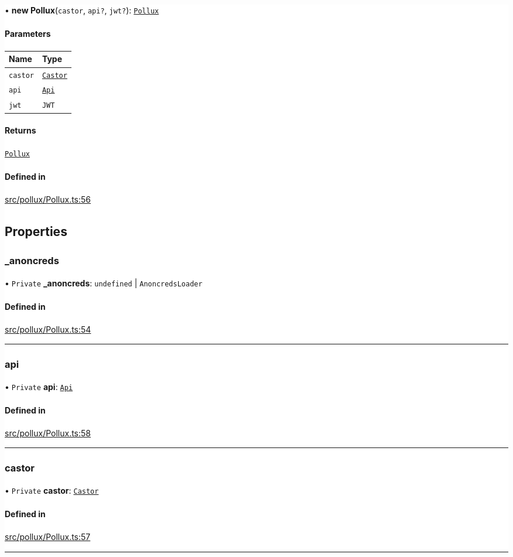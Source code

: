 • **new Pollux**(`castor`, `api?`, `jwt?`): [`Pollux`](Pollux.md)

#### Parameters

| Name | Type |
| :------ | :------ |
| `castor` | [`Castor`](../interfaces/Domain.Castor.md) |
| `api` | [`Api`](../interfaces/Domain.Api.md) |
| `jwt` | `JWT` |

#### Returns

[`Pollux`](Pollux.md)

#### Defined in

[src/pollux/Pollux.ts:56](https://github.com/input-output-hk/atala-prism-wallet-sdk-ts/blob/47ec1c8/src/pollux/Pollux.ts#L56)

## Properties

### \_anoncreds

• `Private` **\_anoncreds**: `undefined` \| `AnoncredsLoader`

#### Defined in

[src/pollux/Pollux.ts:54](https://github.com/input-output-hk/atala-prism-wallet-sdk-ts/blob/47ec1c8/src/pollux/Pollux.ts#L54)

___

### api

• `Private` **api**: [`Api`](../interfaces/Domain.Api.md)

#### Defined in

[src/pollux/Pollux.ts:58](https://github.com/input-output-hk/atala-prism-wallet-sdk-ts/blob/47ec1c8/src/pollux/Pollux.ts#L58)

___

### castor

• `Private` **castor**: [`Castor`](../interfaces/Domain.Castor.md)

#### Defined in

[src/pollux/Pollux.ts:57](https://github.com/input-output-hk/atala-prism-wallet-sdk-ts/blob/47ec1c8/src/pollux/Pollux.ts#L57)

___
